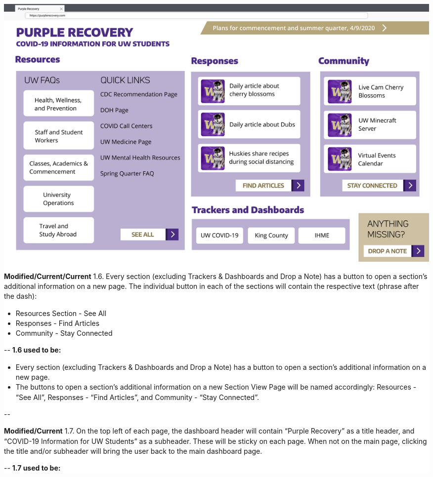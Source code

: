 ![Wireframe of Main Dashboard view](img/dashboard.jpg)

**Modified/Current/Current** 1.6. Every section (excluding Trackers & Dashboards and Drop a Note) has a button to open a section’s additional information on a new page. The individual button in each of the sections will contain the respective text (phrase after the dash):

* Resources Section - See All
* Responses - Find Articles
* Community - Stay Connected

--
**1.6 used to be:**

* Every section (excluding Trackers & Dashboards and Drop a Note) has a button to open a section’s additional information on a new page.
* The buttons to open a section’s additional information on a new Section View Page will be named accordingly: Resources - “See All”, Responses - “Find Articles”, and Community - “Stay Connected”.

--

**Modified/Current** 1.7. On the top left of each page, the dashboard header will contain “Purple Recovery” as a title header, and “COVID-19 Information for UW Students” as a subheader. These will be sticky on each page.  When not on the main page, clicking the title and/or subheader will bring the user back to the main dashboard page.

--
**1.7 used to be:** 
